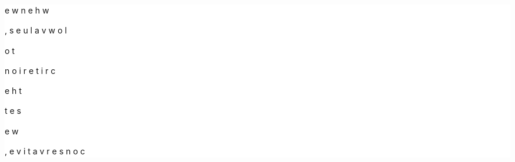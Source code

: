 e
w
n
e
h
w

,
s
e
u
l
a
v
w
o
l

o
t

n
o
i
r
e
t
i
r
c

e
h
t

t
e
s

e
w

,
e
v
i
t
a
v
r
e
s
n
o
c
